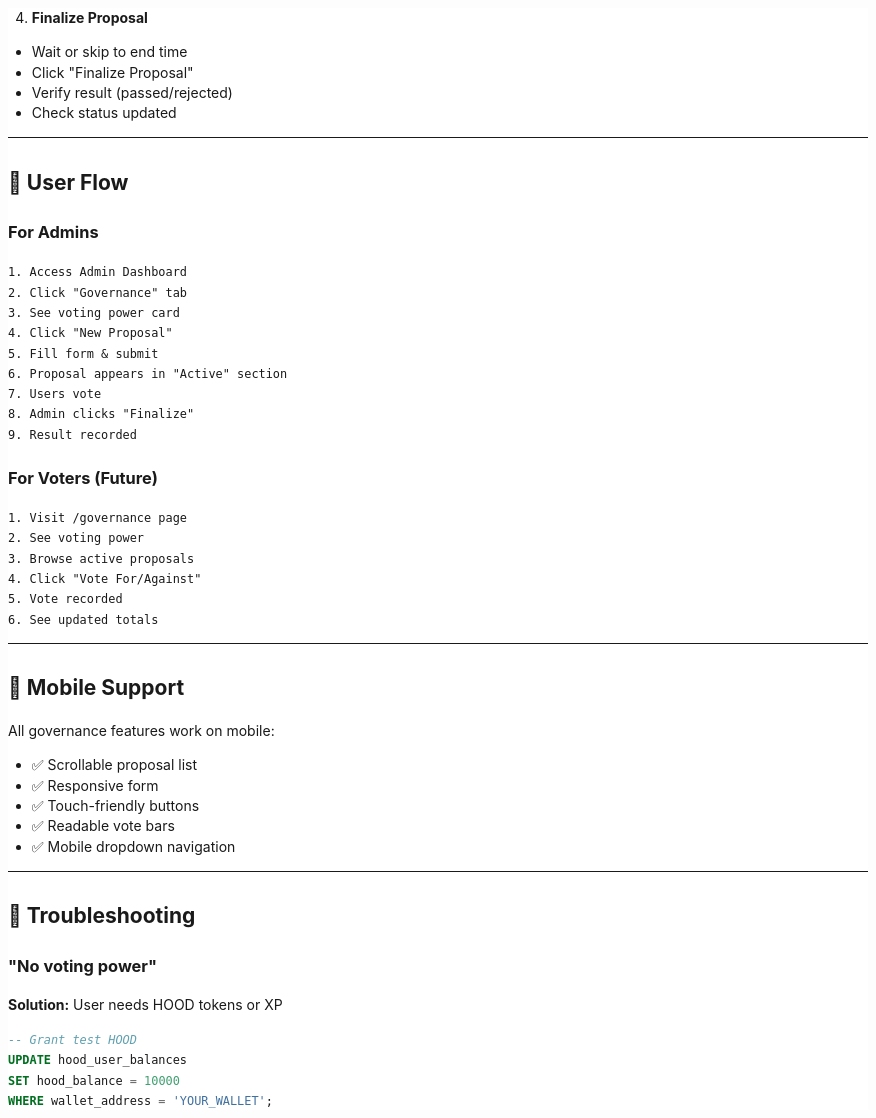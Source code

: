 4. **Finalize Proposal**
- Wait or skip to end time
- Click "Finalize Proposal"
- Verify result (passed/rejected)
- Check status updated

---

## 🎯 User Flow

### For Admins
```
1. Access Admin Dashboard
2. Click "Governance" tab
3. See voting power card
4. Click "New Proposal"
5. Fill form & submit
6. Proposal appears in "Active" section
7. Users vote
8. Admin clicks "Finalize"
9. Result recorded
```

### For Voters (Future)
```
1. Visit /governance page
2. See voting power
3. Browse active proposals
4. Click "Vote For/Against"
5. Vote recorded
6. See updated totals
```

---

## 📱 Mobile Support

All governance features work on mobile:
- ✅ Scrollable proposal list
- ✅ Responsive form
- ✅ Touch-friendly buttons
- ✅ Readable vote bars
- ✅ Mobile dropdown navigation

---

## 🚨 Troubleshooting

### "No voting power"
**Solution:** User needs HOOD tokens or XP
```sql
-- Grant test HOOD
UPDATE hood_user_balances
SET hood_balance = 10000
WHERE wallet_address = 'YOUR_WALLET';
```
